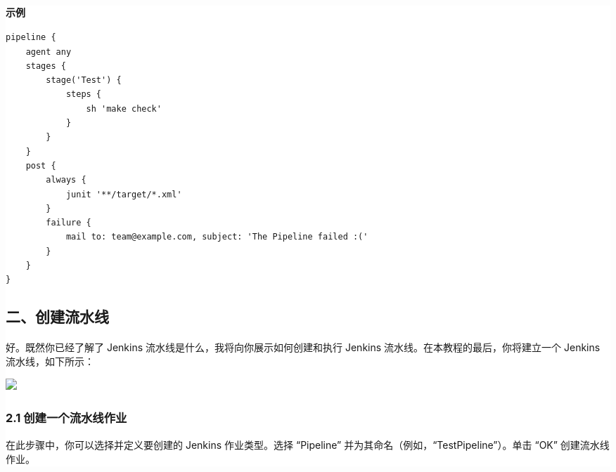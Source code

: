 **示例**

```shell
pipeline {
    agent any
    stages {
        stage('Test') {
            steps {
                sh 'make check'
            }
        }
    }
    post {
        always {
            junit '**/target/*.xml'
        }
        failure {
            mail to: team@example.com, subject: 'The Pipeline failed :('
        }
    }
}
```



## 二、创建流水线

好。既然你已经了解了 Jenkins 流水线是什么，我将向你展示如何创建和执行 Jenkins 流水线。在本教程的最后，你将建立一个 Jenkins 流水线，如下所示：

![](https://pic4.zhimg.com/80/v2-c234d567676377ff57901445107736e7_1440w.jpg)

### 2.1 创建一个流水线作业

在此步骤中，你可以选择并定义要创建的 Jenkins 作业类型。选择 “Pipeline” 并为其命名（例如，“TestPipeline”）。单击 “OK” 创建流水线作业。

